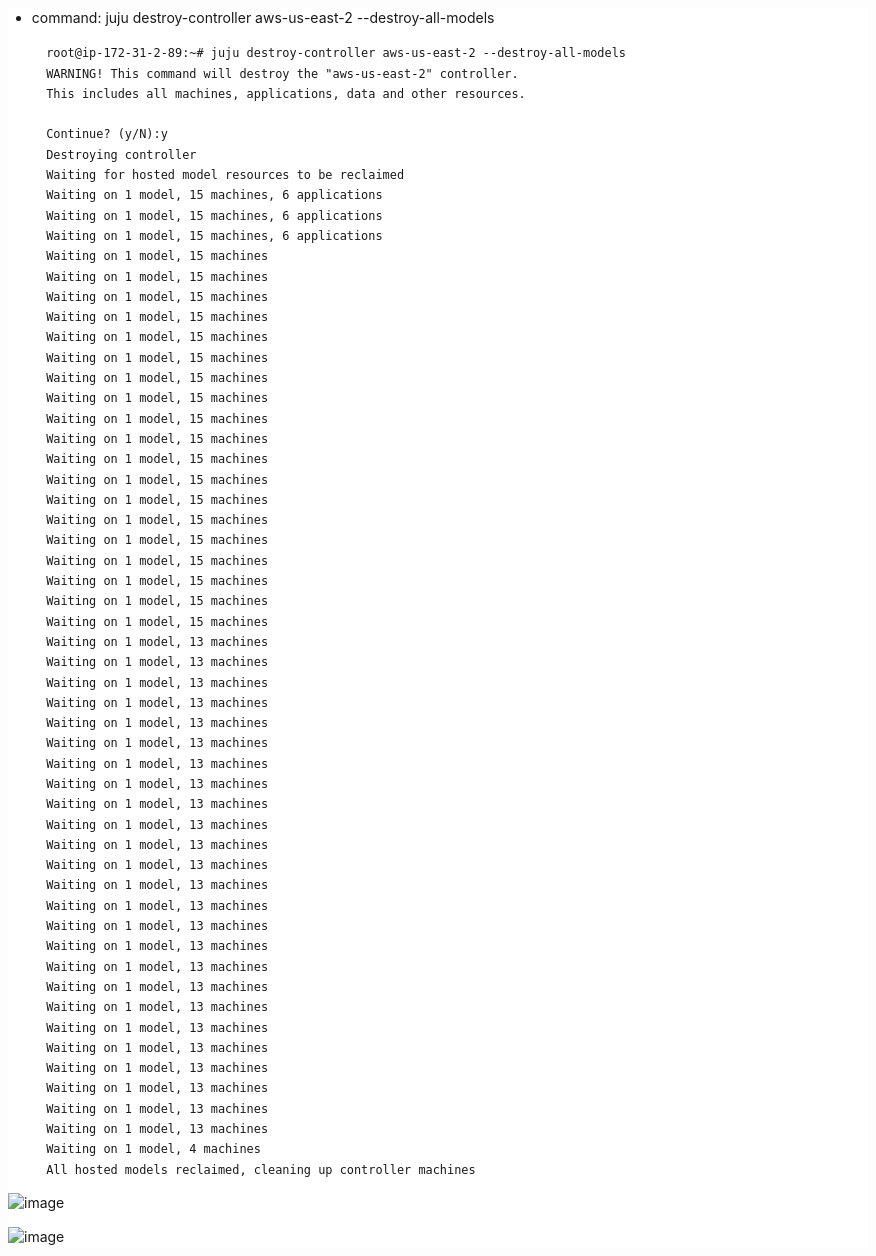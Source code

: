 * command: juju destroy-controller aws-us-east-2 --destroy-all-models

		root@ip-172-31-2-89:~# juju destroy-controller aws-us-east-2 --destroy-all-models
		WARNING! This command will destroy the "aws-us-east-2" controller.
		This includes all machines, applications, data and other resources.

		Continue? (y/N):y
		Destroying controller
		Waiting for hosted model resources to be reclaimed
		Waiting on 1 model, 15 machines, 6 applications
		Waiting on 1 model, 15 machines, 6 applications
		Waiting on 1 model, 15 machines, 6 applications
		Waiting on 1 model, 15 machines
		Waiting on 1 model, 15 machines
		Waiting on 1 model, 15 machines
		Waiting on 1 model, 15 machines
		Waiting on 1 model, 15 machines
		Waiting on 1 model, 15 machines
		Waiting on 1 model, 15 machines
		Waiting on 1 model, 15 machines
		Waiting on 1 model, 15 machines
		Waiting on 1 model, 15 machines
		Waiting on 1 model, 15 machines
		Waiting on 1 model, 15 machines
		Waiting on 1 model, 15 machines
		Waiting on 1 model, 15 machines
		Waiting on 1 model, 15 machines
		Waiting on 1 model, 15 machines
		Waiting on 1 model, 15 machines
		Waiting on 1 model, 15 machines
		Waiting on 1 model, 15 machines
		Waiting on 1 model, 13 machines
		Waiting on 1 model, 13 machines
		Waiting on 1 model, 13 machines
		Waiting on 1 model, 13 machines
		Waiting on 1 model, 13 machines
		Waiting on 1 model, 13 machines
		Waiting on 1 model, 13 machines
		Waiting on 1 model, 13 machines
		Waiting on 1 model, 13 machines
		Waiting on 1 model, 13 machines
		Waiting on 1 model, 13 machines
		Waiting on 1 model, 13 machines
		Waiting on 1 model, 13 machines
		Waiting on 1 model, 13 machines
		Waiting on 1 model, 13 machines
		Waiting on 1 model, 13 machines
		Waiting on 1 model, 13 machines
		Waiting on 1 model, 13 machines
		Waiting on 1 model, 13 machines
		Waiting on 1 model, 13 machines
		Waiting on 1 model, 13 machines
		Waiting on 1 model, 13 machines
		Waiting on 1 model, 13 machines
		Waiting on 1 model, 13 machines
		Waiting on 1 model, 13 machines
		Waiting on 1 model, 4 machines
		All hosted models reclaimed, cleaning up controller machines

	
![image](https://user-images.githubusercontent.com/24622526/44194857-cc1bc000-a126-11e8-88c7-d803213b385d.png)

![image](https://user-images.githubusercontent.com/24622526/44195040-67ad3080-a127-11e8-9cf1-15b237c3e12f.png)

